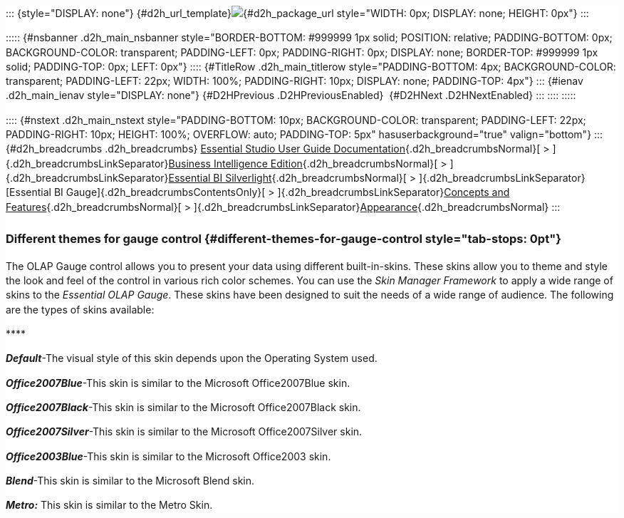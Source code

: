 ::: {style="DISPLAY: none"}
[](ms-xhelp:///?Id=d2h_url_template){#d2h_url_template}![](!package_url!){#d2h_package_url style="WIDTH: 0px; DISPLAY: none; HEIGHT: 0px"}
:::

::::: {#nsbanner .d2h_main_nsbanner style="BORDER-BOTTOM: #999999 1px solid; POSITION: relative; PADDING-BOTTOM: 0px; BACKGROUND-COLOR: transparent; PADDING-LEFT: 0px; PADDING-RIGHT: 0px; DISPLAY: none; BORDER-TOP: #999999 1px solid; PADDING-TOP: 0px; LEFT: 0px"}
:::: {#TitleRow .d2h_main_titlerow style="PADDING-BOTTOM: 4px; BACKGROUND-COLOR: transparent; PADDING-LEFT: 22px; WIDTH: 100%; PADDING-RIGHT: 10px; DISPLAY: none; PADDING-TOP: 4px"}
::: {#ienav .d2h_main_ienav style="DISPLAY: none"}
[](ms-xhelp:///?Id=80df6460-7cf4-4628-b332-5b4fddb0d94c){#D2HPrevious .D2HPreviousEnabled}  [](ms-xhelp:///?Id=d4b59a69-750f-4d88-9238-cb6986fdfce1){#D2HNext .D2HNextEnabled}
:::
::::
:::::

:::: {#nstext .d2h_main_nstext style="PADDING-BOTTOM: 10px; BACKGROUND-COLOR: transparent; PADDING-LEFT: 22px; PADDING-RIGHT: 10px; HEIGHT: 100%; OVERFLOW: auto; PADDING-TOP: 5px" hasuserbackground="true" valign="bottom"}
::: {#d2h_breadcrumbs .d2h_breadcrumbs}
[Essential Studio User Guide Documentation](ms-xhelp:///?Id=12457748-09e3-4d74-a240-8e049cedf030){.d2h_breadcrumbsNormal}[ \> ]{.d2h_breadcrumbsLinkSeparator}[Business Intelligence Edition](ms-xhelp:///?Id=fdf33dd8-62b2-47b9-ad7b-fc50e590bca5){.d2h_breadcrumbsNormal}[ \> ]{.d2h_breadcrumbsLinkSeparator}[Essential BI Silverlight](ms-xhelp:///?Id=c006b39c-6aa2-4637-b7de-3e7b6cb3f9f9){.d2h_breadcrumbsNormal}[ \> ]{.d2h_breadcrumbsLinkSeparator}[Essential BI Gauge]{.d2h_breadcrumbsContentsOnly}[ \> ]{.d2h_breadcrumbsLinkSeparator}[Concepts and Features](ms-xhelp:///?Id=4843d604-366c-4124-af76-dd1a5fce0dab){.d2h_breadcrumbsNormal}[ \> ]{.d2h_breadcrumbsLinkSeparator}[Appearance](ms-xhelp:///?Id=1b48e631-301b-4c4f-b261-11c9c1751275){.d2h_breadcrumbsNormal}
:::

### Different themes for gauge control {#different-themes-for-gauge-control style="tab-stops: 0pt"}

The OLAP Gauge control allows you to present your data using different built-in-skins. These skins allow you to theme and style the look and feel of the control in various rich color schemes. You can use the *Skin Manager Framework* to apply a wide range of skins to the *Essential OLAP Gauge*. These skins have been designed to suit the needs of a wide range of audience. The following are the types of skins available:

**** 

***Default***-The visual style of this skin depends upon the Operating System used.

***Office2007Blue***-This skin is similar to the Microsoft Office2007Blue skin.

***Office2007Black***-This skin is similar to the Microsoft Office2007Black skin.

***Office2007Silver***-This skin is similar to the Microsoft Office2007Silver skin.

***Office2003Blue***-This skin is similar to the Microsoft Office2003 skin.

***Blend***-This skin is similar to the Microsoft Blend skin.

***Metro:*** This skin is similar to the Metro Skin.
